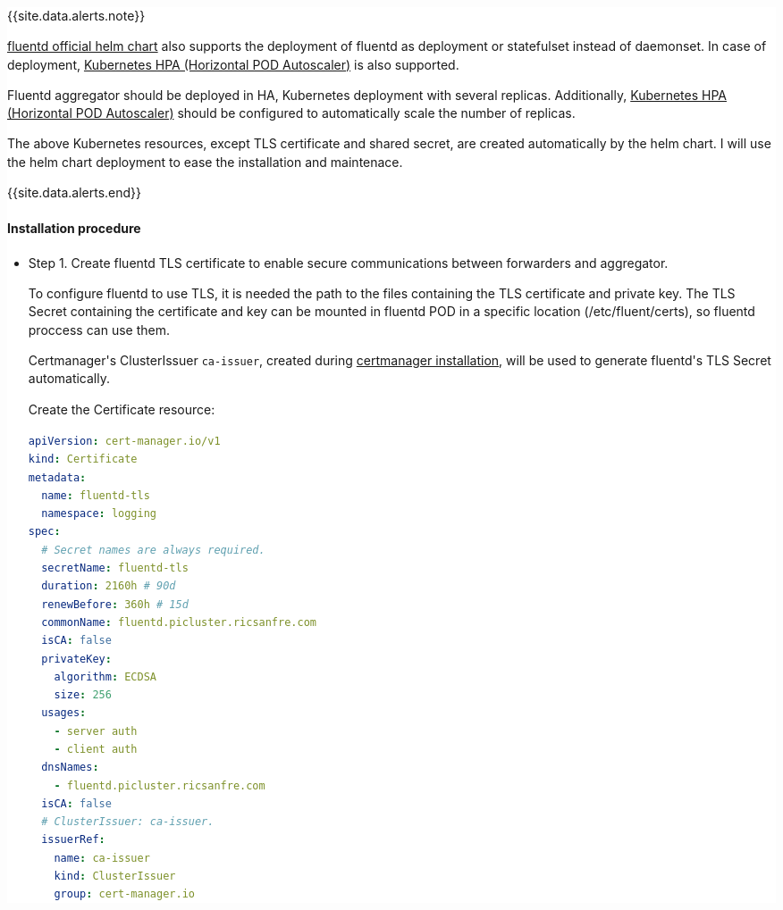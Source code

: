 {{site.data.alerts.note}}

[fluentd official helm chart](https://github.com/fluent/helm-charts/tree/main/charts/fluentd) also supports the deployment of fluentd as deployment or statefulset instead of daemonset. In case of deployment, [Kubernetes HPA (Horizontal POD Autoscaler)](https://kubernetes.io/docs/tasks/run-application/horizontal-pod-autoscale/) is also supported.

Fluentd aggregator should be deployed in HA, Kubernetes deployment with several replicas. Additionally, [Kubernetes HPA (Horizontal POD Autoscaler)](https://kubernetes.io/docs/tasks/run-application/horizontal-pod-autoscale/) should be configured to automatically scale the number of replicas.

The above Kubernetes resources, except TLS certificate and shared secret, are created automatically by the helm chart. I will use the helm chart deployment to ease the installation and maintenace.

{{site.data.alerts.end}}

#### Installation procedure

- Step 1. Create fluentd TLS certificate to enable secure communications between forwarders and aggregator.

  To configure fluentd to use TLS, it is needed the path to the files containing the TLS certificate and private key. The TLS Secret containing the certificate and key can be mounted in fluentd POD in a specific location (/etc/fluent/certs), so fluentd proccess can use them.

  Certmanager's ClusterIssuer `ca-issuer`, created during [certmanager installation](/docs/certmanager/), will be used to generate fluentd's TLS Secret automatically.

  Create the Certificate resource:

  ```yml
  apiVersion: cert-manager.io/v1
  kind: Certificate
  metadata:
    name: fluentd-tls
    namespace: logging
  spec:
    # Secret names are always required.
    secretName: fluentd-tls
    duration: 2160h # 90d
    renewBefore: 360h # 15d
    commonName: fluentd.picluster.ricsanfre.com
    isCA: false
    privateKey:
      algorithm: ECDSA
      size: 256
    usages:
      - server auth
      - client auth
    dnsNames:
      - fluentd.picluster.ricsanfre.com
    isCA: false
    # ClusterIssuer: ca-issuer.
    issuerRef:
      name: ca-issuer
      kind: ClusterIssuer
      group: cert-manager.io
  ```
